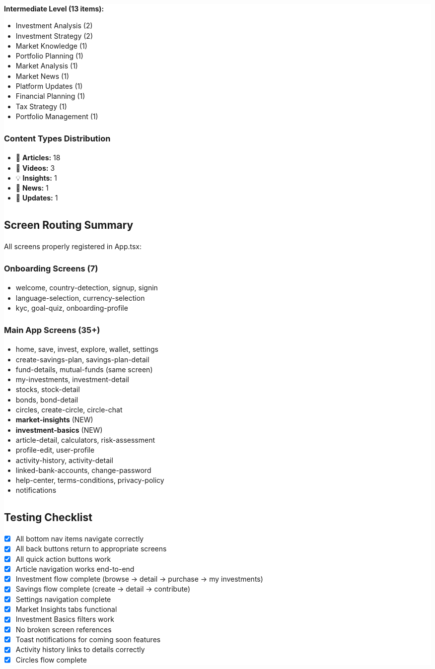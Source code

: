 **Intermediate Level (13 items):**
- Investment Analysis (2)
- Investment Strategy (2)
- Market Knowledge (1)
- Portfolio Planning (1)
- Market Analysis (1)
- Market News (1)
- Platform Updates (1)
- Financial Planning (1)
- Tax Strategy (1)
- Portfolio Management (1)

### Content Types Distribution
- 📄 **Articles:** 18
- 🎥 **Videos:** 3
- 💡 **Insights:** 1
- 📰 **News:** 1
- 🔄 **Updates:** 1

## Screen Routing Summary

All screens properly registered in App.tsx:

### Onboarding Screens (7)
- welcome, country-detection, signup, signin
- language-selection, currency-selection
- kyc, goal-quiz, onboarding-profile

### Main App Screens (35+)
- home, save, invest, explore, wallet, settings
- create-savings-plan, savings-plan-detail
- fund-details, mutual-funds (same screen)
- my-investments, investment-detail
- stocks, stock-detail
- bonds, bond-detail
- circles, create-circle, circle-chat
- **market-insights** (NEW)
- **investment-basics** (NEW)
- article-detail, calculators, risk-assessment
- profile-edit, user-profile
- activity-history, activity-detail
- linked-bank-accounts, change-password
- help-center, terms-conditions, privacy-policy
- notifications

## Testing Checklist

- [x] All bottom nav items navigate correctly
- [x] All back buttons return to appropriate screens
- [x] All quick action buttons work
- [x] Article navigation works end-to-end
- [x] Investment flow complete (browse → detail → purchase → my investments)
- [x] Savings flow complete (create → detail → contribute)
- [x] Settings navigation complete
- [x] Market Insights tabs functional
- [x] Investment Basics filters work
- [x] No broken screen references
- [x] Toast notifications for coming soon features
- [x] Activity history links to details correctly
- [x] Circles flow complete
